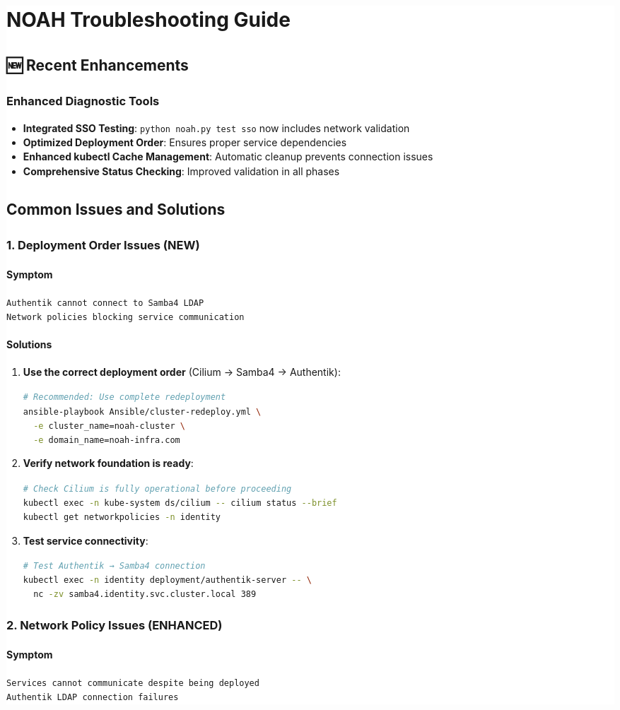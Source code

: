 # NOAH Troubleshooting Guide

## 🆕 Recent Enhancements

### Enhanced Diagnostic Tools
- **Integrated SSO Testing**: `python noah.py test sso` now includes network validation
- **Optimized Deployment Order**: Ensures proper service dependencies
- **Enhanced kubectl Cache Management**: Automatic cleanup prevents connection issues
- **Comprehensive Status Checking**: Improved validation in all phases

## Common Issues and Solutions

### 1. Deployment Order Issues (NEW)

#### Symptom
```
Authentik cannot connect to Samba4 LDAP
Network policies blocking service communication
```

#### Solutions
1. **Use the correct deployment order** (Cilium → Samba4 → Authentik):
   ```bash
   # Recommended: Use complete redeployment
   ansible-playbook Ansible/cluster-redeploy.yml \
     -e cluster_name=noah-cluster \
     -e domain_name=noah-infra.com
   ```

2. **Verify network foundation is ready**:
   ```bash
   # Check Cilium is fully operational before proceeding
   kubectl exec -n kube-system ds/cilium -- cilium status --brief
   kubectl get networkpolicies -n identity
   ```

3. **Test service connectivity**:
   ```bash
   # Test Authentik → Samba4 connection
   kubectl exec -n identity deployment/authentik-server -- \
     nc -zv samba4.identity.svc.cluster.local 389
   ```

### 2. Network Policy Issues (ENHANCED)

#### Symptom
```
Services cannot communicate despite being deployed
Authentik LDAP connection failures
```
